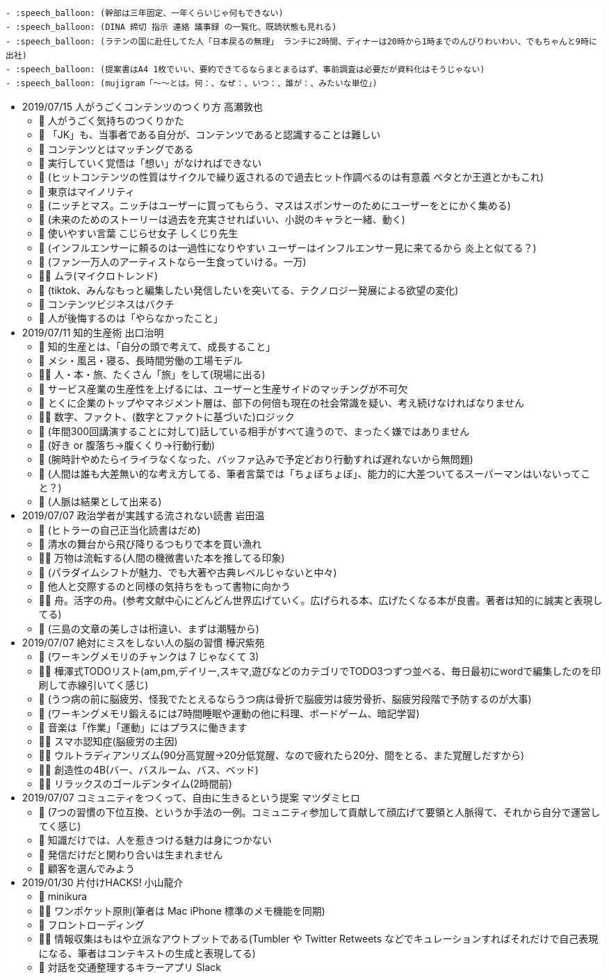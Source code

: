     - :speech_balloon: (幹部は三年固定、一年くらいじゃ何もできない)
    - :speech_balloon: (DINA 締切 指示 連絡 議事録 の一覧化、既読状態も見れる)
    - :speech_balloon: (ラテンの国に赴任してた人「日本戻るの無理」 ランチに2時間、ディナーは20時から1時までのんびりわいわい、でもちゃんと9時に出社)
    - :speech_balloon: (提案書はA4 1枚でいい、要約できてるならまとまるはず、事前調査は必要だが資料化はそうじゃない)
    - :speech_balloon: (mujigram「～～とは。何：、なぜ：、いつ：、誰が：、みたいな単位」)
- 2019/07/15 人がうごくコンテンツのつくり方 高瀬敦也
    - :notebook: 人がうごく気持ちのつくりかた
    - :notebook: 「JK」も、当事者である自分が、コンテンツであると認識することは難しい
    - :notebook: コンテンツとはマッチングである
    - :notebook: 実行していく覚悟は「想い」がなければできない
    - :speech_balloon: (ヒットコンテンツの性質はサイクルで繰り返されるので過去ヒット作調べるのは有意義 ベタとか王道とかもこれ)
    - :notebook: 東京はマイノリティ
    - :speech_balloon: (ニッチとマス。ニッチはユーザーに買ってもらう、マスはスポンサーのためにユーザーをとにかく集める)
    - :speech_balloon: (未来のためのストーリーは過去を充実させればいい、小説のキャラと一緒、動く)
    - :notebook: 使いやすい言葉 こじらせ女子 しくじり先生
    - :speech_balloon: (インフルエンサーに頼るのは一過性になりやすい ユーザーはインフルエンサー見に来てるから 炎上と似てる？)
    - :speech_balloon: (ファン一万人のアーティストなら一生食っていける。一万)
    - :notebook::speech_balloon: ムラ(マイクロトレンド)
    - :speech_balloon: (tiktok、みんなもっと編集したい発信したいを突いてる、テクノロジー発展による欲望の変化)
    - :notebook: コンテンツビジネスはバクチ
    - :notebook: 人が後悔するのは「やらなかったこと」
- 2019/07/11 知的生産術 出口治明
    - :notebook: 知的生産とは、「自分の頭で考えて、成長すること」
    - :notebook: メシ・風呂・寝る、長時間労働の工場モデル
    - :notebook::speech_balloon: 人・本・旅、たくさん「旅」をして(現場に出る)
    - :notebook: サービス産業の生産性を上げるには、ユーザーと生産サイドのマッチングが不可欠
    - :notebook: とくに企業のトップやマネジメント層は、部下の何倍も現在の社会常識を疑い、考え続けなければなりません
    - :notebook::speech_balloon: 数字、ファクト、(数字とファクトに基づいた)ロジック
    - :speech_balloon: (年間300回講演することに対して)話している相手がすべて違うので、まったく嫌ではありません
    - :speech_balloon: (好き or 腹落ち→腹くくり→行動行動)
    - :speech_balloon: (腕時計やめたらイライラなくなった、バッファ込みで予定どおり行動すれば遅れないから無問題)
    - :speech_balloon: (人間は誰も大差無い的な考え方してる、筆者言葉では「ちょぼちょぼ」、能力的に大差ついてるスーパーマンはいないってこと？)
    - :speech_balloon: (人脈は結果として出来る)
- 2019/07/07 政治学者が実践する流されない読書 岩田温
    - :speech_balloon: (ヒトラーの自己正当化読書はだめ)
    - :notebook: 清水の舞台から飛び降りるつもりで本を買い漁れ
    - :notebook::speech_balloon: 万物は流転する(人間の機微書いた本を推してる印象)
    - :speech_balloon: (パラダイムシフトが魅力、でも大著や古典レベルじゃないと中々)
    - :notebook: 他人と交際するのと同様の気持ちをもって書物に向かう
    - :notebook::speech_balloon: 舟。活字の舟。(参考文献中心にどんどん世界広げていく。広げられる本、広げたくなる本が良書。著者は知的に誠実と表現してる)
    - :speech_balloon: (三島の文章の美しさは桁違い、まずは潮騒から)
- 2019/07/07 絶対にミスをしない人の脳の習慣 樺沢紫苑
    - :speech_balloon: (ワーキングメモリのチャンクは 7 じゃなくて 3)
    - :notebook::speech_balloon: 樺澤式TODOリスト(am,pm,デイリー,スキマ,遊びなどのカテゴリでTODO3つずつ並べる、毎日最初にwordで編集したのを印刷して赤線引いてく感じ)
    - :speech_balloon: (うつ病の前に脳疲労、怪我でたとえるならうつ病は骨折で脳疲労は疲労骨折、脳疲労段階で予防するのが大事)
    - :speech_balloon: (ワーキングメモリ鍛えるには7時間睡眠や運動の他に料理、ボードゲーム、暗記学習)
    - :notebook: 音楽は「作業」「運動」にはプラスに働きます
    - :notebook::speech_balloon: スマホ認知症(脳疲労の主因)
    - :notebook::speech_balloon: ウルトラディアンリズム(90分高覚醒→20分低覚醒、なので疲れたら20分、間をとる、また覚醒しだすから)
    - :notebook::speech_balloon: 創造性の4B(バー、バスルーム、バス、ベッド)
    - :notebook::speech_balloon: リラックスのゴールデンタイム(2時間前)
- 2019/07/07 コミュニティをつくって、自由に生きるという提案 マツダミヒロ
    - :speech_balloon: (7つの習慣の下位互換、というか手法の一例。コミュニティ参加して貢献して顔広げて要領と人脈得て、それから自分で運営してく感じ)
    - :notebook: 知識だけでは、人を惹きつける魅力は身につかない
    - :notebook: 発信だけだと関わり合いは生まれません
    - :notebook: 顧客を選んでみよう
- 2019/01/30 片付けHACKS! 小山龍介
    - :notebook: minikura
    - :notebook::speech_balloon: ワンポケット原則(筆者は Mac iPhone 標準のメモ機能を同期)
    - :notebook: フロントローディング
    - :notebook::speech_balloon: 情報収集はもはや立派なアウトプットである(Tumbler や Twitter Retweets などでキュレーションすればそれだけで自己表現になる、筆者はコンテキストの生成と表現してる)
    - :notebook: 対話を交通整理するキラーアプリ Slack